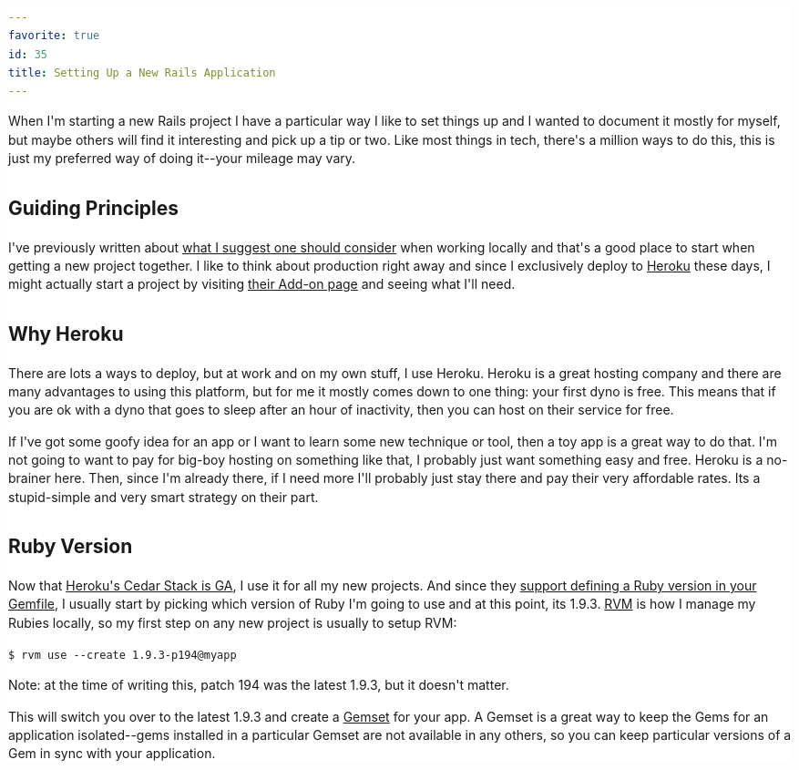 ```yaml
---
favorite: true
id: 35
title: Setting Up a New Rails Application
---
```


When I'm starting a new Rails project I have a particular way I like to set
things up and I wanted to document it mostly for myself, but maybe others will
find it interesting and pick up a tip or two. Like most things in tech, there's
a million ways to do this, this is just my preferred way of doing it--your
mileage may vary.

## Guiding Principles

I've previously written about [what I suggest one should consider][env_thoughts]
when working locally and that's a good place to start when getting a new project
together. I like to think about production right away and since I exclusively
deploy to [Heroku][heroku] these days, I might actually start a project by
visiting [their Add-on page][heroku_addons] and seeing what I'll need.

## Why Heroku

There are lots a ways to deploy, but at work and on my own stuff, I use Heroku.
Heroku is a great hosting company and there are many advantages to using this
platform, but for me it mostly comes down to one thing: your first dyno is free.
This means that if you are ok with a dyno that goes to sleep after an hour of
inactivity, then you can host on their service for free.

If I've got some goofy idea for an app or I want to learn some new technique or
tool, then a toy app is a great way to do that. I'm not going to want to pay for
big-boy hosting on something like that, I probably just want something easy and
free. Heroku is a no-brainer here. Then, since I'm already there, if I need more
I'll probably just stay there and pay their very affordable rates. Its a
stupid-simple and very smart strategy on their part.

## Ruby Version

Now that [Heroku's Cedar Stack is GA][cedar_stack], I use it for all my new
projects. And since they [support defining a Ruby version in your
Gemfile][ruby_in_gemfile], I usually start by picking which version of Ruby I'm
going to use and at this point, its 1.9.3. [RVM][rvm] is how I manage my Rubies
locally, so my first step on any new project is usually to setup RVM:

```
$ rvm use --create 1.9.3-p194@myapp
```

Note: at the time of writing this, patch 194 was the latest 1.9.3, but it
doesn't matter.

This will switch you over to the latest 1.9.3 and create a [Gemset][rvm_gemsets]
for your app. A Gemset is a great way to keep the Gems for an application
isolated--gems installed in a particular Gemset are not available in any others,
so you can keep particular versions of a Gem in sync with your application.


[env_thoughts]: /posts/2012/08/31/how-to-think-about-your-local-dev-environment.html
[heroku]: http://heroku.com/
[heroku_addons]: https://addons.heroku.com/
[cedar_stack]: http://blog.heroku.com/archives/2012/5/24/cedar_goes_ga/
[ruby_in_gemfile]: http://blog.heroku.com/archives/2012/5/9/multiple_ruby_version_support_on_heroku/
[rvm]: https://rvm.io/
[rvm_gemsets]: https://rvm.io/gemsets/basics/
[pg_backups]: https://addons.heroku.com/pgbackups
[sendgrid]: https://addons.heroku.com/sendgrid
[maintenance]: https://devcenter.heroku.com/articles/maintenance-mode